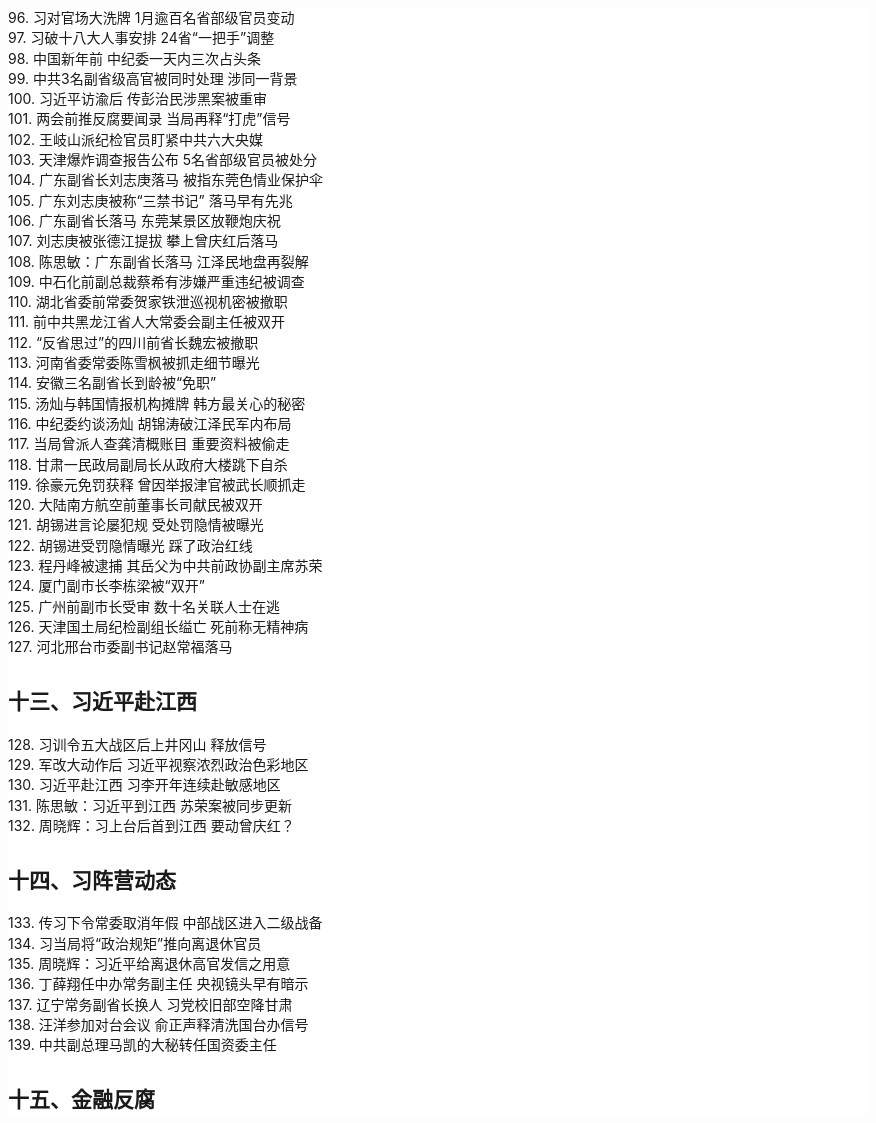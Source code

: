 <p>96. <ahref="https://github.com/lmjznu3892/djy/blob/master/gb/16/2/4/n4632730.md#1"target=_blank>习对官场大洗牌 1月逾百名省部级官员变动</a><br />97. <ahref="https://github.com/lmjznu3892/djy/blob/master/gb/16/2/1/n4630708.md#1"target=_blank>习破十八大人事安排 24省“一把手”调整</a> <br />98. <ahref="https://github.com/lmjznu3892/djy/blob/master/gb/16/2/6/n4634895.md#1"target=_blank>中国新年前 中纪委一天内三次占头条</a> <br />99. <ahref="https://github.com/lmjznu3892/djy/blob/master/gb/16/2/3/n4632659.md#1"target=_blank>中共3名副省级高官被同时处理 涉同一背景</a> <br />100. <ahref="https://github.com/lmjznu3892/djy/blob/master/gb/16/2/3/n4631895.md#1"target=_blank>习近平访渝后 传彭治民涉黑案被重审</a> <br />101. <ahref="https://github.com/lmjznu3892/djy/blob/master/gb/16/2/4/n4632732.md#1"target=_blank>两会前推反腐要闻录 当局再释“打虎”信号</a> <br />102. <ahref="https://github.com/lmjznu3892/djy/blob/master/gb/16/2/1/n4630246.md#1"target=_blank>王岐山派纪检官员盯紧中共六大央媒</a> <br />103. <ahref="https://github.com/lmjznu3892/djy/blob/master/gb/16/2/6/n4634380.md#1"target=_blank>天津爆炸调查报告公布 5名省部级官员被处分</a> <br />104. <ahref="https://github.com/lmjznu3892/djy/blob/master/gb/16/2/5/n4633486.md#1"target=_blank>广东副省长刘志庚落马 被指东莞色情业保护伞</a> <br />105. <ahref="https://github.com/lmjznu3892/djy/blob/master/gb/16/2/6/n4634463.md#1"target=_blank>广东刘志庚被称“三禁书记” 落马早有先兆</a> <br />106. <ahref="https://github.com/lmjznu3892/djy/blob/master/gb/16/2/5/n4633985.md#1"target=_blank>广东副省长落马 东莞某景区放鞭炮庆祝</a> <br />107. <ahref="https://github.com/lmjznu3892/djy/blob/master/gb/16/2/6/n4635038.md#1"target=_blank>刘志庚被张德江提拔 攀上曾庆红后落马</a><br />108. <ahref="https://github.com/lmjznu3892/djy/blob/master/gb/16/2/5/n4633847.md#1"target=_blank>陈思敏：广东副省长落马 江泽民地盘再裂解</a> <br />109. <ahref="https://github.com/lmjznu3892/djy/blob/master/gb/16/2/7/n4635235.md#1"target=_blank>中石化前副总裁蔡希有涉嫌严重违纪被调查</a> <br />110. <ahref="https://github.com/lmjznu3892/djy/blob/master/gb/16/2/4/n4633223.md#1"target=_blank>湖北省委前常委贺家铁泄巡视机密被撤职</a><br />111. <ahref="https://github.com/lmjznu3892/djy/blob/master/gb/16/2/3/n4632303.md#1"target=_blank>前中共黑龙江省人大常委会副主任被双开</a><br />112. <ahref="https://github.com/lmjznu3892/djy/blob/master/gb/16/2/4/n4633305.md#1"target=_blank>“反省思过”的四川前省长魏宏被撤职</a><br />113. <ahref="https://github.com/lmjznu3892/djy/blob/master/gb/16/2/2/n4631572.md#1"target=_blank>河南省委常委陈雪枫被抓走细节曝光</a> <br />114. <ahref="https://github.com/lmjznu3892/djy/blob/master/gb/16/2/2/n4631830.md#1"target=_blank>安徽三名副省长到龄被“免职”</a> <br />115. <ahref="https://github.com/lmjznu3892/djy/blob/master/gb/16/1/31/n4629800.md#1"target=_blank>汤灿与韩国情报机构摊牌 韩方最关心的秘密</a> <br />116. <ahref="https://github.com/lmjznu3892/djy/blob/master/gb/16/1/30/n4629267.md#1"target=_blank>中纪委约谈汤灿 胡锦涛破江泽民军内布局</a> <br />117. <ahref="https://github.com/lmjznu3892/djy/blob/master/gb/16/2/4/n4633002.md#1"target=_blank>当局曾派人查龚清概账目 重要资料被偷走</a> <br />118. <ahref="https://github.com/lmjznu3892/djy/blob/master/gb/16/2/4/n4632835.md#1"target=_blank>甘肃一民政局副局长从政府大楼跳下自杀</a> <br />119. <ahref="https://github.com/lmjznu3892/djy/blob/master/gb/16/2/4/n4632701.md#1"target=_blank>徐豪元免罚获释 曾因举报津官被武长顺抓走</a> <br />120. <ahref="https://github.com/lmjznu3892/djy/blob/master/gb/16/2/3/n4632224.md#1"target=_blank>大陆南方航空前董事长司献民被双开</a> <br />121. <ahref="https://github.com/lmjznu3892/djy/blob/master/gb/16/2/3/n4632036.md#1"target=_blank>胡锡进言论屡犯规 受处罚隐情被曝光</a> <br />122. <ahref="https://github.com/lmjznu3892/djy/blob/master/gb/16/2/3/n4631881.md#1"target=_blank>胡锡进受罚隐情曝光 踩了政治红线</a><br />123. <ahref="https://github.com/lmjznu3892/djy/blob/master/gb/16/2/3/n4631897.md#1"target=_blank>程丹峰被逮捕 其岳父为中共前政协副主席苏荣</a><br />124. <ahref="https://github.com/lmjznu3892/djy/blob/master/gb/16/2/2/n4631443.md#1"target=_blank>厦门副市长李栋梁被“双开”</a> <br />125. <ahref="https://github.com/lmjznu3892/djy/blob/master/gb/16/2/1/n4630305.md#1"target=_blank>广州前副市长受审 数十名关联人士在逃</a> <br />126. <ahref="https://github.com/lmjznu3892/djy/blob/master/gb/16/1/31/n4629957.md#1"target=_blank>天津国土局纪检副组长缢亡 死前称无精神病</a> <br />127. <ahref="https://github.com/lmjznu3892/djy/blob/master/gb/16/2/5/n4634016.md#1"target=_blank>河北邢台市委副书记赵常福落马</a> </p>
<p><h2>十三、习近平赴江西</h2>
<p>128. <ahref="https://github.com/lmjznu3892/djy/blob/master/gb/16/2/3/n4631874.md#1"target=_blank>习训令五大战区后上井冈山 释放信号</a><br />129. <ahref="https://github.com/lmjznu3892/djy/blob/master/gb/16/2/3/n4632071.md#1"target=_blank>军改大动作后 习近平视察浓烈政治色彩地区</a> <br />130. <ahref="https://github.com/lmjznu3892/djy/blob/master/gb/16/2/2/n4631285.md#1"target=_blank>习近平赴江西 习李开年连续赴敏感地区</a><br />131. <ahref="https://github.com/lmjznu3892/djy/blob/master/gb/16/2/3/n4632223.md#1"target=_blank>陈思敏：习近平到江西 苏荣案被同步更新</a><br />132. <ahref="https://github.com/lmjznu3892/djy/blob/master/gb/16/2/2/n4631755.md#1"target=_blank>周晓辉：习上台后首到江西 要动曾庆红？</a></p>
<h2>十四、习阵营动态</h2>
<p>133. <ahref="https://github.com/lmjznu3892/djy/blob/master/gb/16/2/6/n4635209.md#1"target=_blank>传习下令常委取消年假 中部战区进入二级战备</a><br />134. <ahref="https://github.com/lmjznu3892/djy/blob/master/gb/16/2/5/n4633823.md#1"target=_blank>习当局将“政治规矩”推向离退休官员</a> <br />135. <ahref="https://github.com/lmjznu3892/djy/blob/master/gb/16/2/5/n4633496.md#1"target=_blank>周晓辉：习近平给离退休高官发信之用意</a> <br />136. <ahref="https://github.com/lmjznu3892/djy/blob/master/gb/16/2/4/n4633173.md#1"target=_blank>丁薛翔任中办常务副主任 央视镜头早有暗示</a> <br />137. <ahref="https://github.com/lmjznu3892/djy/blob/master/gb/16/2/4/n4632727.md#1"target=_blank>辽宁常务副省长换人 习党校旧部空降甘肃</a> <br />138. <ahref="https://github.com/lmjznu3892/djy/blob/master/gb/16/2/3/n4631887.md#1"target=_blank>汪洋参加对台会议 俞正声释清洗国台办信号</a> <br />139. <ahref="https://github.com/lmjznu3892/djy/blob/master/gb/16/2/2/n4631056.md#1"target=_blank>中共副总理马凯的大秘转任国资委主任</a> </p>
<p><h2>十五、金融反腐</h2>